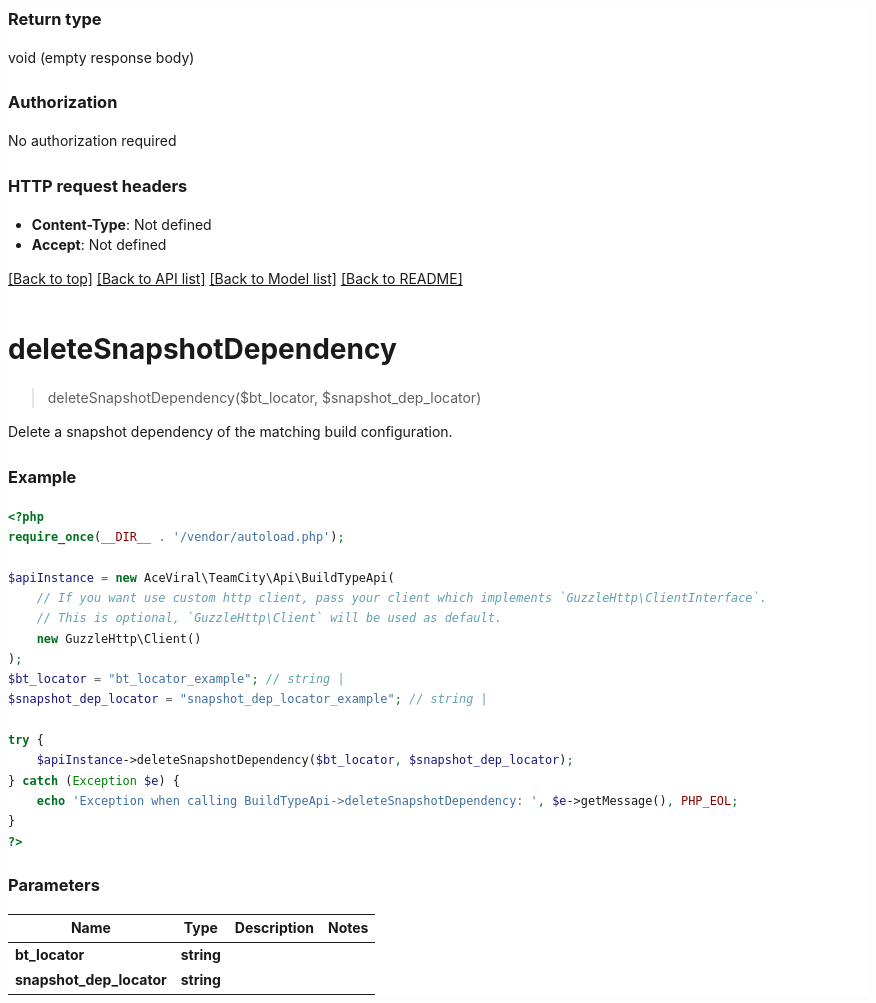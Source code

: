 ### Return type

void (empty response body)

### Authorization

No authorization required

### HTTP request headers

 - **Content-Type**: Not defined
 - **Accept**: Not defined

[[Back to top]](#) [[Back to API list]](../../README.md#documentation-for-api-endpoints) [[Back to Model list]](../../README.md#documentation-for-models) [[Back to README]](../../README.md)

# **deleteSnapshotDependency**
> deleteSnapshotDependency($bt_locator, $snapshot_dep_locator)

Delete a snapshot dependency of the matching build configuration.



### Example
```php
<?php
require_once(__DIR__ . '/vendor/autoload.php');

$apiInstance = new AceViral\TeamCity\Api\BuildTypeApi(
    // If you want use custom http client, pass your client which implements `GuzzleHttp\ClientInterface`.
    // This is optional, `GuzzleHttp\Client` will be used as default.
    new GuzzleHttp\Client()
);
$bt_locator = "bt_locator_example"; // string | 
$snapshot_dep_locator = "snapshot_dep_locator_example"; // string | 

try {
    $apiInstance->deleteSnapshotDependency($bt_locator, $snapshot_dep_locator);
} catch (Exception $e) {
    echo 'Exception when calling BuildTypeApi->deleteSnapshotDependency: ', $e->getMessage(), PHP_EOL;
}
?>
```

### Parameters

Name | Type | Description  | Notes
------------- | ------------- | ------------- | -------------
 **bt_locator** | **string**|  |
 **snapshot_dep_locator** | **string**|  |
